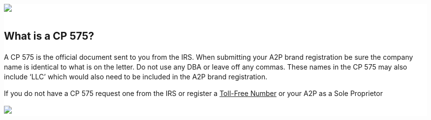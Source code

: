   
![](https://s3.amazonaws.com/cdn.freshdesk.com/data/helpdesk/attachments/production/155031057411/original/hckS3GK9QjcNoO_d5FVgn1N1B-5JQrKSnw.jpg?1723658187)

  
## What is a CP 575?

A CP 575 is the official document sent to you from the IRS. When submitting your A2P brand registration be sure the company name is identical to what is on the letter. Do not use any DBA or leave off any commas. These names in the CP 575 may also include ‘LLC’ which would also need to be included in the A2P brand registration. 

  
If you do not have a CP 575 request one from the IRS or register a [Toll-Free Number](https://help.gohighlevel.com/support/solutions/articles/48001222300-toll-free-number-registration-for-lc-phone-us-canada-) or your A2P as a Sole Proprietor

![](https://s3.amazonaws.com/cdn.freshdesk.com/data/helpdesk/attachments/production/155031057452/original/vi4u54Hsjmyct12imknA0TX_wNOt6G197Q.jpg?1723658221)
  
  
